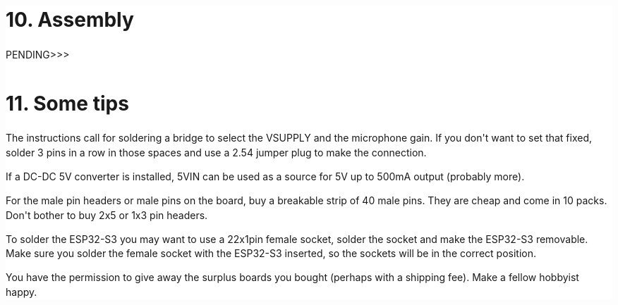 # 10. Assembly

PENDING>>>

# 11. Some tips

The instructions call for soldering a bridge to select the VSUPPLY and the microphone gain. If you don't want to set that fixed, solder 3 pins in a row in those spaces and use a 2.54 jumper plug to make the connection. 

If a DC-DC 5V converter is installed, 5VIN can be used as a source for 5V up to 500mA output (probably more).

For the male pin headers or male pins on the board, buy a breakable strip of 40 male pins. They are cheap and come in 10 packs. Don't bother to buy 2x5 or 1x3 pin headers.

To solder the ESP32-S3 you may want to use a 22x1pin female socket, solder the socket and make the ESP32-S3 removable. Make sure you solder the female socket with the ESP32-S3 inserted, so the sockets will be in the correct position.

You have the permission to give away the surplus boards you bought (perhaps with a shipping fee). Make a fellow hobbyist happy.







